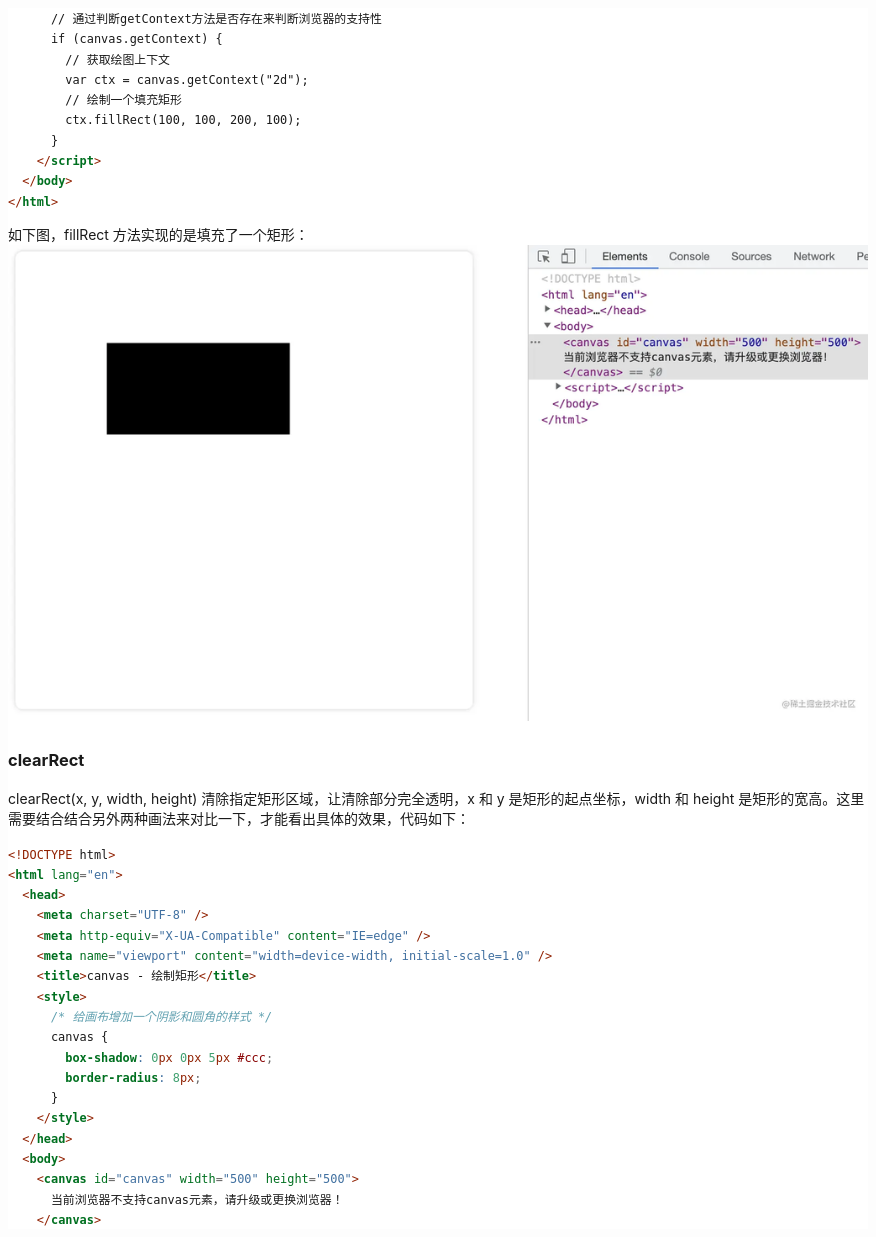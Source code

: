 ```html
      // 通过判断getContext方法是否存在来判断浏览器的支持性
      if (canvas.getContext) {
        // 获取绘图上下文
        var ctx = canvas.getContext("2d");
        // 绘制一个填充矩形
        ctx.fillRect(100, 100, 200, 100);
      }
    </script>
  </body>
</html>
```

如下图，fillRect 方法实现的是填充了一个矩形：
![alt canvas_05](../../../../docs/.vuepress/public/images/canvas_05.webp)

### clearRect

clearRect(x, y, width, height) 清除指定矩形区域，让清除部分完全透明，x 和 y 是矩形的起点坐标，width 和 height 是矩形的宽高。这里需要结合结合另外两种画法来对比一下，才能看出具体的效果，代码如下：

```html
<!DOCTYPE html>
<html lang="en">
  <head>
    <meta charset="UTF-8" />
    <meta http-equiv="X-UA-Compatible" content="IE=edge" />
    <meta name="viewport" content="width=device-width, initial-scale=1.0" />
    <title>canvas - 绘制矩形</title>
    <style>
      /* 给画布增加一个阴影和圆角的样式 */
      canvas {
        box-shadow: 0px 0px 5px #ccc;
        border-radius: 8px;
      }
    </style>
  </head>
  <body>
    <canvas id="canvas" width="500" height="500">
      当前浏览器不支持canvas元素，请升级或更换浏览器！
    </canvas>
```